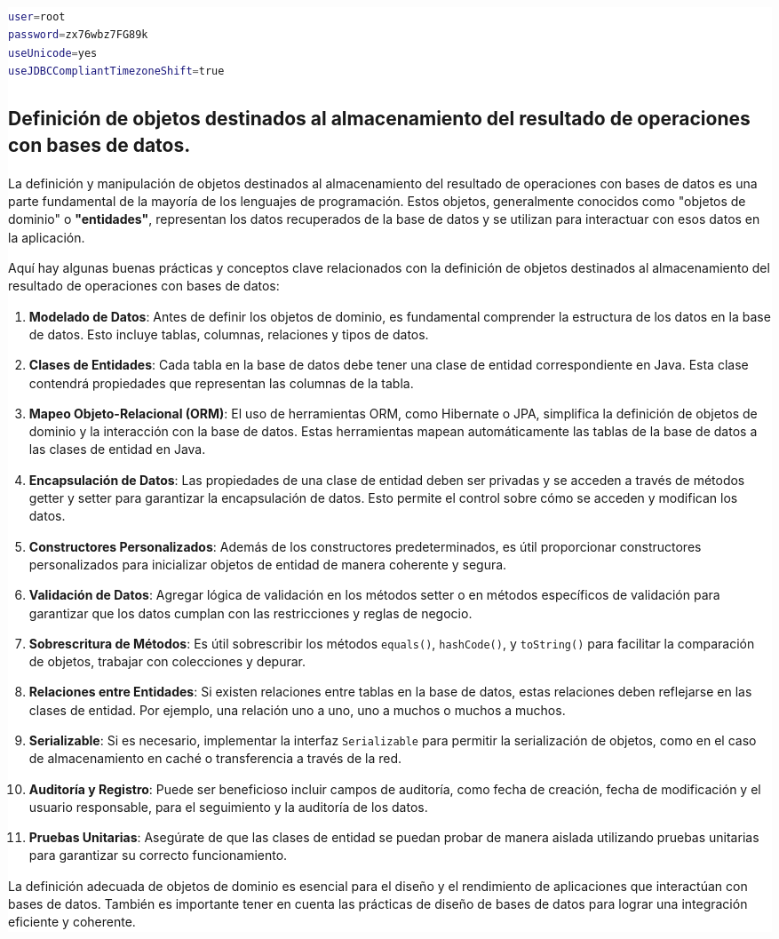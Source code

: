 ```bash
user=root
password=zx76wbz7FG89k
useUnicode=yes
useJDBCCompliantTimezoneShift=true
```

## Definición de objetos destinados al almacenamiento del resultado de operaciones con bases de datos. 

La definición y manipulación de objetos destinados al almacenamiento del resultado de operaciones con bases de datos es una parte fundamental de la mayoría de los lenguajes de programación. Estos objetos, generalmente conocidos como "objetos de dominio" o **"entidades"**, representan los datos recuperados de la base de datos y se utilizan para interactuar con esos datos en la aplicación.

Aquí hay algunas buenas prácticas y conceptos clave relacionados con la definición de objetos destinados al almacenamiento del resultado de operaciones con bases de datos:

1. **Modelado de Datos**: Antes de definir los objetos de dominio, es fundamental comprender la estructura de los datos en la base de datos. Esto incluye tablas, columnas, relaciones y tipos de datos.

2. **Clases de Entidades**: Cada tabla en la base de datos debe tener una clase de entidad correspondiente en Java. Esta clase contendrá propiedades que representan las columnas de la tabla.

3. **Mapeo Objeto-Relacional (ORM)**: El uso de herramientas ORM, como Hibernate o JPA, simplifica la definición de objetos de dominio y la interacción con la base de datos. Estas herramientas mapean automáticamente las tablas de la base de datos a las clases de entidad en Java.

4. **Encapsulación de Datos**: Las propiedades de una clase de entidad deben ser privadas y se acceden a través de métodos getter y setter para garantizar la encapsulación de datos. Esto permite el control sobre cómo se acceden y modifican los datos.

5. **Constructores Personalizados**: Además de los constructores predeterminados, es útil proporcionar constructores personalizados para inicializar objetos de entidad de manera coherente y segura.

6. **Validación de Datos**: Agregar lógica de validación en los métodos setter o en métodos específicos de validación para garantizar que los datos cumplan con las restricciones y reglas de negocio.

7. **Sobrescritura de Métodos**: Es útil sobrescribir los métodos `equals()`, `hashCode()`, y `toString()` para facilitar la comparación de objetos, trabajar con colecciones y depurar.

8. **Relaciones entre Entidades**: Si existen relaciones entre tablas en la base de datos, estas relaciones deben reflejarse en las clases de entidad. Por ejemplo, una relación uno a uno, uno a muchos o muchos a muchos.

9. **Serializable**: Si es necesario, implementar la interfaz `Serializable` para permitir la serialización de objetos, como en el caso de almacenamiento en caché o transferencia a través de la red.

10. **Auditoría y Registro**: Puede ser beneficioso incluir campos de auditoría, como fecha de creación, fecha de modificación y el usuario responsable, para el seguimiento y la auditoría de los datos.

11. **Pruebas Unitarias**: Asegúrate de que las clases de entidad se puedan probar de manera aislada utilizando pruebas unitarias para garantizar su correcto funcionamiento.

La definición adecuada de objetos de dominio es esencial para el diseño y el rendimiento de aplicaciones que interactúan con bases de datos. También es importante tener en cuenta las prácticas de diseño de bases de datos para lograr una integración eficiente y coherente.
